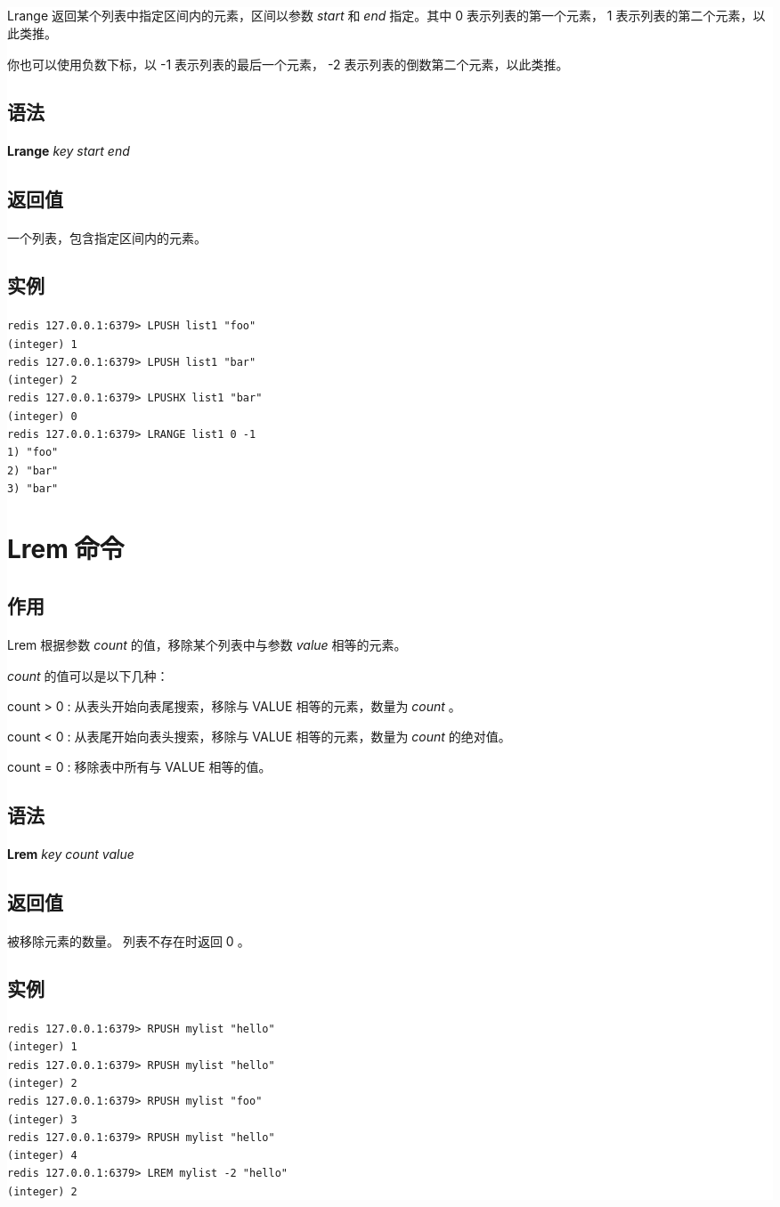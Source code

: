 Lrange 返回某个列表中指定区间内的元素，区间以参数 *start* 和 *end* 指定。其中 0 表示列表的第一个元素， 1 表示列表的第二个元素，以此类推。

你也可以使用负数下标，以 -1 表示列表的最后一个元素， -2 表示列表的倒数第二个元素，以此类推。

## 语法

**Lrange** *key start end*

## 返回值

一个列表，包含指定区间内的元素。

## 实例

    redis 127.0.0.1:6379> LPUSH list1 "foo"
    (integer) 1
    redis 127.0.0.1:6379> LPUSH list1 "bar"
    (integer) 2
    redis 127.0.0.1:6379> LPUSHX list1 "bar"
    (integer) 0
    redis 127.0.0.1:6379> LRANGE list1 0 -1
    1) "foo"
    2) "bar"
    3) "bar"

# Lrem 命令

## 作用

Lrem 根据参数 *count* 的值，移除某个列表中与参数 *value* 相等的元素。

*count* 的值可以是以下几种：

count > 0 : 从表头开始向表尾搜索，移除与 VALUE 相等的元素，数量为 *count* 。

count < 0 : 从表尾开始向表头搜索，移除与 VALUE 相等的元素，数量为 *count* 的绝对值。

count = 0 : 移除表中所有与 VALUE 相等的值。

## 语法

**Lrem** *key count value*

## 返回值

被移除元素的数量。 列表不存在时返回 0 。

## 实例

    redis 127.0.0.1:6379> RPUSH mylist "hello"
    (integer) 1
    redis 127.0.0.1:6379> RPUSH mylist "hello"
    (integer) 2
    redis 127.0.0.1:6379> RPUSH mylist "foo"
    (integer) 3
    redis 127.0.0.1:6379> RPUSH mylist "hello"
    (integer) 4
    redis 127.0.0.1:6379> LREM mylist -2 "hello"
    (integer) 2
